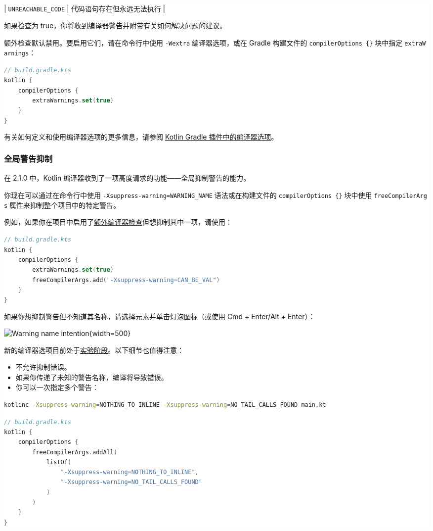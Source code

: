 | `UNREACHABLE_CODE`                                  | 代码语句存在但永远无法执行                                                                                                                                                                               |

如果检查为 true，你将收到编译器警告并附带有关如何解决问题的建议。

额外检查默认禁用。要启用它们，请在命令行中使用 `-Wextra` 编译器选项，或在 Gradle 构建文件的 `compilerOptions {}` 块中指定 `extraWarnings`：

```kotlin
// build.gradle.kts
kotlin {
    compilerOptions {
        extraWarnings.set(true)
    }
}
```

有关如何定义和使用编译器选项的更多信息，请参阅 [Kotlin Gradle 插件中的编译器选项](gradle-compiler-options.md)。

### 全局警告抑制

在 2.1.0 中，Kotlin 编译器收到了一项高度请求的功能——全局抑制警告的能力。

你现在可以通过在命令行中使用 `-Xsuppress-warning=WARNING_NAME` 语法或在构建文件的 `compilerOptions {}` 块中使用 `freeCompilerArgs` 属性来抑制整个项目中的特定警告。

例如，如果你在项目中启用了[额外编译器检查](#extra-compiler-checks)但想抑制其中一项，请使用：

```kotlin
// build.gradle.kts
kotlin {
    compilerOptions {
        extraWarnings.set(true)
        freeCompilerArgs.add("-Xsuppress-warning=CAN_BE_VAL")
    }
}
```

如果你想抑制警告但不知道其名称，请选择元素并单击灯泡图标（或使用 <shortcut>Cmd + Enter</shortcut>/<shortcut>Alt + Enter</shortcut>）：

![Warning name intention](warning-name-intention.png){width=500}

新的编译器选项目前处于[实验阶段](components-stability.md#stability-levels-explained)。以下细节也值得注意：

*   不允许抑制错误。
*   如果你传递了未知的警告名称，编译将导致错误。
*   你可以一次指定多个警告：

   <tabs>
   <tab title="命令行">

   ```bash
   kotlinc -Xsuppress-warning=NOTHING_TO_INLINE -Xsuppress-warning=NO_TAIL_CALLS_FOUND main.kt
   ```

   </tab>
   <tab title="构建文件">

   ```kotlin
   // build.gradle.kts
   kotlin {
       compilerOptions {
           freeCompilerArgs.addAll(
               listOf(
                   "-Xsuppress-warning=NOTHING_TO_INLINE",
                   "-Xsuppress-warning=NO_TAIL_CALLS_FOUND"
               )
           )
       }
   }
   ```
